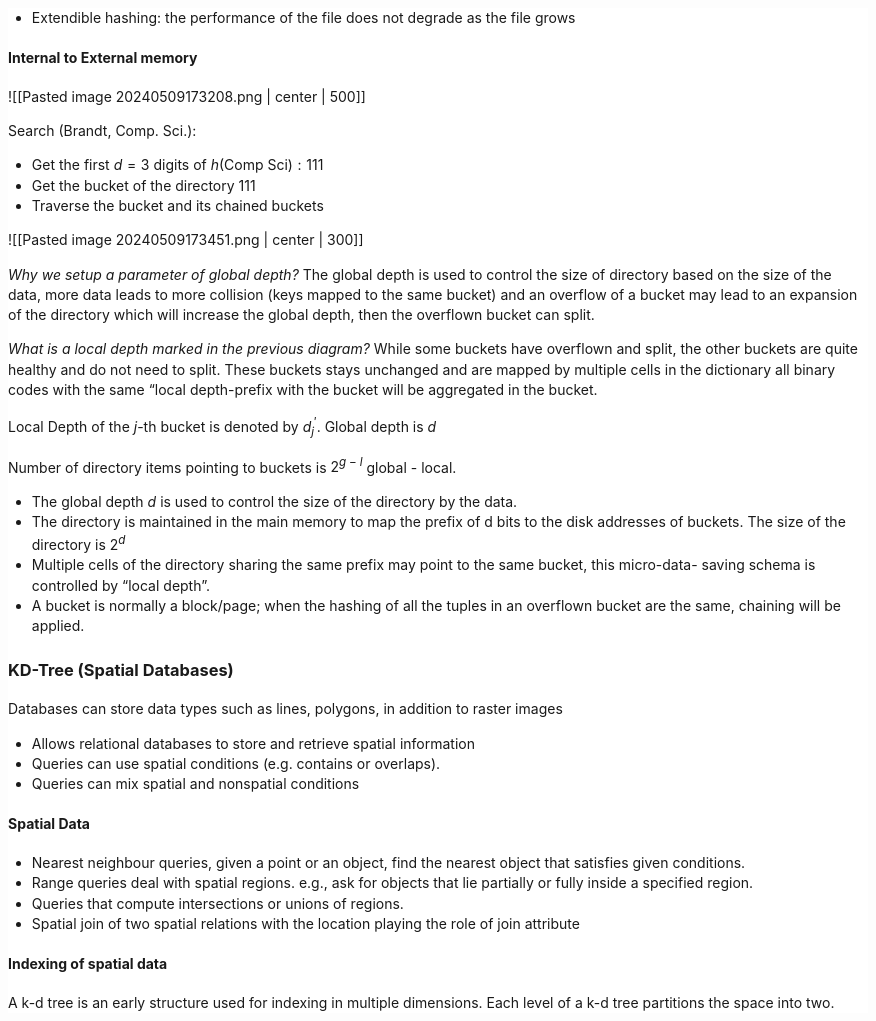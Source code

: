 - Extendible hashing: the performance of the file does not degrade as the file grows

#### Internal to External memory
![[Pasted image 20240509173208.png | center | 500]]

Search (Brandt, Comp. Sci.): 
- Get the first $d=3$ digits of $h(\text{Comp Sci}): 111$ 
- Get the bucket of the directory 111 
- Traverse the bucket and its chained buckets

![[Pasted image 20240509173451.png | center | 300]]

*Why we setup a parameter of global depth?* 
The global depth is used to control the size of directory based on the size of the data, more data leads to more collision (keys mapped to the same bucket) and an overflow of a bucket may lead to an expansion of the directory which will increase the global depth, then the overflown bucket can split. 

*What is a local depth marked in the previous diagram?* 
While some buckets have overflown and split, the other buckets are quite healthy and do not need to split. These buckets stays unchanged and are mapped by multiple cells in the dictionary all binary codes with the same “local depth-prefix with the bucket will be aggregated in the bucket. 

Local Depth of the $j$-th bucket is denoted by $d^{\prime}_{j}$. Global depth is $d$

Number of directory items pointing to buckets is $2^{g-l}$ global - local. 

- The global depth $d$ is used to control the size of the directory by the data. 
- The directory is maintained in the main memory to map the prefix of d bits to the disk addresses of buckets. The size of the directory is $2^d$ 
- Multiple cells of the directory sharing the same prefix may point to the same bucket, this micro-data- saving schema is controlled by “local depth”. 
- A bucket is normally a block/page; when the hashing of all the tuples in an overflown bucket are the same, chaining will be applied.

### KD-Tree (Spatial Databases)
Databases can store data types such as lines, polygons, in addition to raster images 
- Allows relational databases to store and retrieve spatial information 
- Queries can use spatial conditions (e.g. contains or overlaps). 
- Queries can mix spatial and nonspatial conditions

#### Spatial Data
- Nearest neighbour queries, given a point or an object, find the nearest object that satisfies given conditions. 
- Range queries deal with spatial regions. e.g., ask for objects that lie partially or fully inside a specified region. 
- Queries that compute intersections or unions of regions. 
- Spatial join of two spatial relations with the location playing the role of join attribute

#### Indexing of spatial data
A k-d tree is an early structure used for indexing in multiple dimensions. Each level of a k-d tree partitions the space into two. 
